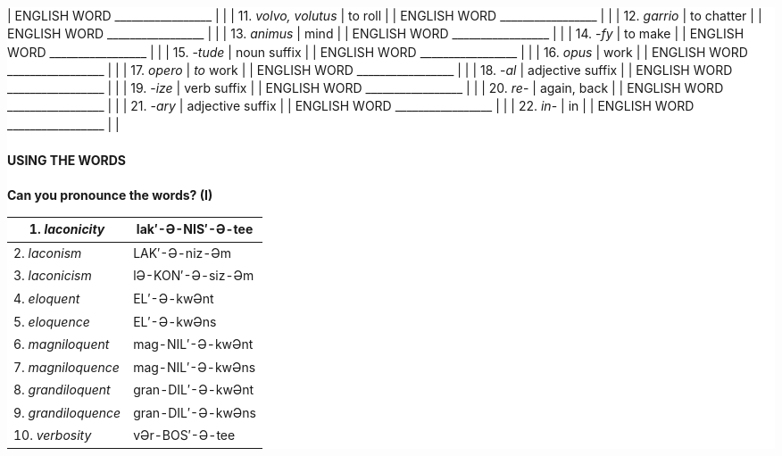 | ENGLISH WORD   \_\_\_\_\_\_\_\_\_\_\_\_\_\_\_\_\_ |                  |
| 11. _volvo, volutus_                              | to roll          |
| ENGLISH WORD   \_\_\_\_\_\_\_\_\_\_\_\_\_\_\_\_\_ |                  |
| 12. _garrio_                                      | to chatter       |
| ENGLISH WORD   \_\_\_\_\_\_\_\_\_\_\_\_\_\_\_\_\_ |                  |
| 13. _animus_                                      | mind             |
| ENGLISH WORD   \_\_\_\_\_\_\_\_\_\_\_\_\_\_\_\_\_ |                  |
| 14. -_fy_                                         | to make          |
| ENGLISH WORD   \_\_\_\_\_\_\_\_\_\_\_\_\_\_\_\_\_ |                  |
| 15. -_tude_                                       | noun suffix      |
| ENGLISH WORD   \_\_\_\_\_\_\_\_\_\_\_\_\_\_\_\_\_ |                  |
| 16. _opus_                                        | work             |
| ENGLISH WORD   \_\_\_\_\_\_\_\_\_\_\_\_\_\_\_\_\_ |                  |
| 17. _opero_                                       | _to_ work        |
| ENGLISH WORD   \_\_\_\_\_\_\_\_\_\_\_\_\_\_\_\_\_ |                  |
| 18. -_al_                                         | adjective suffix |
| ENGLISH WORD   \_\_\_\_\_\_\_\_\_\_\_\_\_\_\_\_\_ |                  |
| 19. -_ize_                                        | verb suffix      |
| ENGLISH WORD   \_\_\_\_\_\_\_\_\_\_\_\_\_\_\_\_\_ |                  |
| 20. _re_-                                         | again, back      |
| ENGLISH WORD   \_\_\_\_\_\_\_\_\_\_\_\_\_\_\_\_\_ |                  |
| 21. -_ary_                                        | adjective suffix |
| ENGLISH WORD   \_\_\_\_\_\_\_\_\_\_\_\_\_\_\_\_\_ |                  |
| 22. _in_-                                         | in               |
| ENGLISH WORD   \_\_\_\_\_\_\_\_\_\_\_\_\_\_\_\_\_ |                  |

#### USING THE WORDS

**Can you pronounce the words? (I)**

|   1. _laconicity_     | lak′-Ə-NIS′-Ə-tee  |
| --------------------- | ------------------ |
|   2. _laconism_       | LAK′-Ə-niz-Əm      |
|   3. _laconicism_     | lƏ-KON′-Ə-siz-Əm   |
|   4. _eloquent_       | EL′-Ə-kwƏnt        |
|   5. _eloquence_      | EL′-Ə-kwƏns        |
|   6. _magniloquent_   | mag-NIL′-Ə-kwƏnt   |
|   7. _magniloquence_  | mag-NIL′-Ə-kwƏns   |
|   8. _grandiloquent_  | gran-DIL′-Ə-kwƏnt  |
|   9. _grandiloquence_ | gran-DIL′-Ə-kwƏns  |
| 10. _verbosity_       | vƏr-BOS′-Ə-tee     |